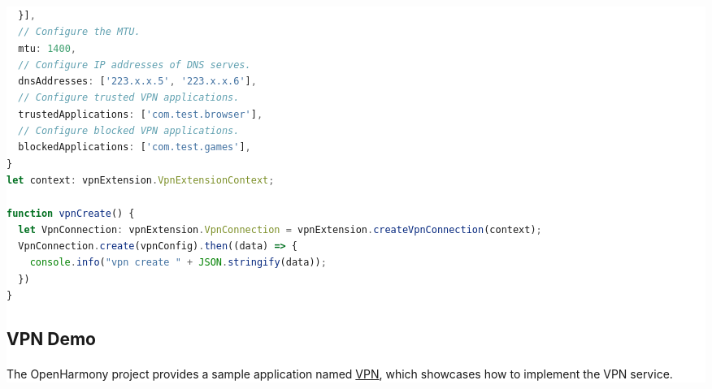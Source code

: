 ```ts
  }],
  // Configure the MTU.
  mtu: 1400,
  // Configure IP addresses of DNS serves.
  dnsAddresses: ['223.x.x.5', '223.x.x.6'],
  // Configure trusted VPN applications.
  trustedApplications: ['com.test.browser'],
  // Configure blocked VPN applications.
  blockedApplications: ['com.test.games'],
}
let context: vpnExtension.VpnExtensionContext;

function vpnCreate() {
  let VpnConnection: vpnExtension.VpnConnection = vpnExtension.createVpnConnection(context);
  VpnConnection.create(vpnConfig).then((data) => {
    console.info("vpn create " + JSON.stringify(data));
  })
}
```



## VPN Demo

The OpenHarmony project provides a sample application named [VPN](https://gitcode.com/openharmony/applications_app_samples/tree/master/code/DocsSample/NetWork_Kit/NetWorkKit_NetManager/VPNControl_Case), which showcases how to implement the VPN service.
